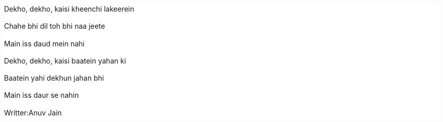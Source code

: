 <p>Dekho, dekho, kaisi kheenchi lakeerein</p>
<p>Chahe bhi dil toh bhi naa jeete</p>
<p>Main iss daud mein nahi</p>
<p>Dekho, dekho, kaisi baatein yahan ki</p>
<p>Baatein yahi dekhun jahan bhi</p>
<p>Main iss daur se nahin</p>
<body2 align="center">Writter:Anuv Jain</Body2>
</body>
</html>
